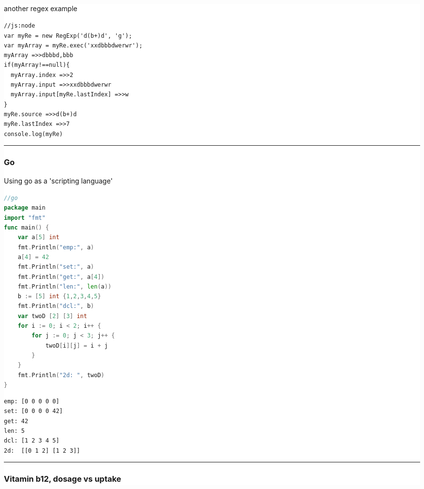 another regex example

```js:node
//js:node
var myRe = new RegExp('d(b+)d', 'g');
var myArray = myRe.exec('xxdbbbdwerwr');
myArray =>>dbbbd,bbb
if(myArray!==null){
  myArray.index =>>2
  myArray.input =>>xxdbbbdwerwr
  myArray.input[myRe.lastIndex] =>>w
}
myRe.source =>>d(b+)d
myRe.lastIndex =>>7
console.log(myRe)
```

---
### Go
Using go as a 'scripting language'

```go
//go
package main
import "fmt"
func main() {
    var a[5] int
    fmt.Println("emp:", a)
    a[4] = 42
    fmt.Println("set:", a)
    fmt.Println("get:", a[4])
    fmt.Println("len:", len(a))
    b := [5] int {1,2,3,4,5}
    fmt.Println("dcl:", b)
    var twoD [2] [3] int
    for i := 0; i < 2; i++ {
        for j := 0; j < 3; j++ {
            twoD[i][j] = i + j
        }
    }
    fmt.Println("2d: ", twoD)
}
```
```output
emp: [0 0 0 0 0]
set: [0 0 0 0 42]
get: 42
len: 5
dcl: [1 2 3 4 5]
2d:  [[0 1 2] [1 2 3]]
```

---
### Vitamin b12, dosage vs uptake
